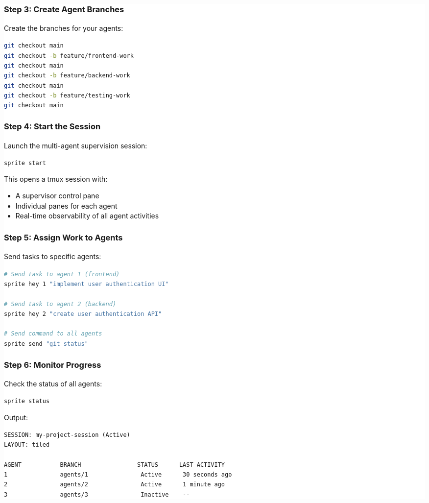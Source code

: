 ### Step 3: Create Agent Branches

Create the branches for your agents:

```bash
git checkout main
git checkout -b feature/frontend-work
git checkout main
git checkout -b feature/backend-work
git checkout main
git checkout -b feature/testing-work
git checkout main
```

### Step 4: Start the Session

Launch the multi-agent supervision session:

```bash
sprite start
```

This opens a tmux session with:
- A supervisor control pane
- Individual panes for each agent
- Real-time observability of all agent activities

### Step 5: Assign Work to Agents

Send tasks to specific agents:

```bash
# Send task to agent 1 (frontend)
sprite hey 1 "implement user authentication UI"

# Send task to agent 2 (backend)
sprite hey 2 "create user authentication API"

# Send command to all agents
sprite send "git status"
```

### Step 6: Monitor Progress

Check the status of all agents:

```bash
sprite status
```

Output:
```
SESSION: my-project-session (Active)
LAYOUT: tiled

AGENT           BRANCH                STATUS      LAST ACTIVITY
1               agents/1               Active      30 seconds ago
2               agents/2               Active      1 minute ago
3               agents/3               Inactive    --
```
